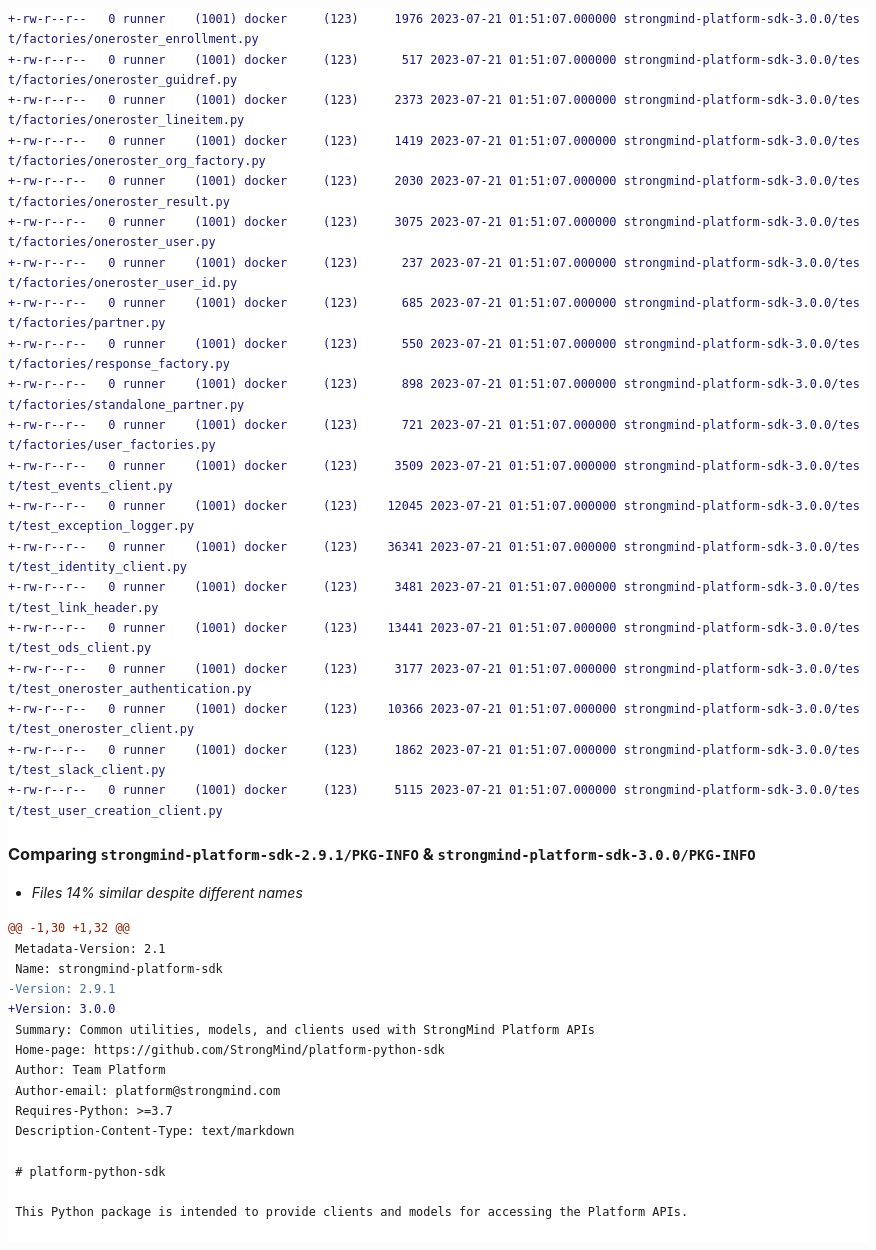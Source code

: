 ```diff
+-rw-r--r--   0 runner    (1001) docker     (123)     1976 2023-07-21 01:51:07.000000 strongmind-platform-sdk-3.0.0/test/factories/oneroster_enrollment.py
+-rw-r--r--   0 runner    (1001) docker     (123)      517 2023-07-21 01:51:07.000000 strongmind-platform-sdk-3.0.0/test/factories/oneroster_guidref.py
+-rw-r--r--   0 runner    (1001) docker     (123)     2373 2023-07-21 01:51:07.000000 strongmind-platform-sdk-3.0.0/test/factories/oneroster_lineitem.py
+-rw-r--r--   0 runner    (1001) docker     (123)     1419 2023-07-21 01:51:07.000000 strongmind-platform-sdk-3.0.0/test/factories/oneroster_org_factory.py
+-rw-r--r--   0 runner    (1001) docker     (123)     2030 2023-07-21 01:51:07.000000 strongmind-platform-sdk-3.0.0/test/factories/oneroster_result.py
+-rw-r--r--   0 runner    (1001) docker     (123)     3075 2023-07-21 01:51:07.000000 strongmind-platform-sdk-3.0.0/test/factories/oneroster_user.py
+-rw-r--r--   0 runner    (1001) docker     (123)      237 2023-07-21 01:51:07.000000 strongmind-platform-sdk-3.0.0/test/factories/oneroster_user_id.py
+-rw-r--r--   0 runner    (1001) docker     (123)      685 2023-07-21 01:51:07.000000 strongmind-platform-sdk-3.0.0/test/factories/partner.py
+-rw-r--r--   0 runner    (1001) docker     (123)      550 2023-07-21 01:51:07.000000 strongmind-platform-sdk-3.0.0/test/factories/response_factory.py
+-rw-r--r--   0 runner    (1001) docker     (123)      898 2023-07-21 01:51:07.000000 strongmind-platform-sdk-3.0.0/test/factories/standalone_partner.py
+-rw-r--r--   0 runner    (1001) docker     (123)      721 2023-07-21 01:51:07.000000 strongmind-platform-sdk-3.0.0/test/factories/user_factories.py
+-rw-r--r--   0 runner    (1001) docker     (123)     3509 2023-07-21 01:51:07.000000 strongmind-platform-sdk-3.0.0/test/test_events_client.py
+-rw-r--r--   0 runner    (1001) docker     (123)    12045 2023-07-21 01:51:07.000000 strongmind-platform-sdk-3.0.0/test/test_exception_logger.py
+-rw-r--r--   0 runner    (1001) docker     (123)    36341 2023-07-21 01:51:07.000000 strongmind-platform-sdk-3.0.0/test/test_identity_client.py
+-rw-r--r--   0 runner    (1001) docker     (123)     3481 2023-07-21 01:51:07.000000 strongmind-platform-sdk-3.0.0/test/test_link_header.py
+-rw-r--r--   0 runner    (1001) docker     (123)    13441 2023-07-21 01:51:07.000000 strongmind-platform-sdk-3.0.0/test/test_ods_client.py
+-rw-r--r--   0 runner    (1001) docker     (123)     3177 2023-07-21 01:51:07.000000 strongmind-platform-sdk-3.0.0/test/test_oneroster_authentication.py
+-rw-r--r--   0 runner    (1001) docker     (123)    10366 2023-07-21 01:51:07.000000 strongmind-platform-sdk-3.0.0/test/test_oneroster_client.py
+-rw-r--r--   0 runner    (1001) docker     (123)     1862 2023-07-21 01:51:07.000000 strongmind-platform-sdk-3.0.0/test/test_slack_client.py
+-rw-r--r--   0 runner    (1001) docker     (123)     5115 2023-07-21 01:51:07.000000 strongmind-platform-sdk-3.0.0/test/test_user_creation_client.py
```

### Comparing `strongmind-platform-sdk-2.9.1/PKG-INFO` & `strongmind-platform-sdk-3.0.0/PKG-INFO`

 * *Files 14% similar despite different names*

```diff
@@ -1,30 +1,32 @@
 Metadata-Version: 2.1
 Name: strongmind-platform-sdk
-Version: 2.9.1
+Version: 3.0.0
 Summary: Common utilities, models, and clients used with StrongMind Platform APIs
 Home-page: https://github.com/StrongMind/platform-python-sdk
 Author: Team Platform
 Author-email: platform@strongmind.com
 Requires-Python: >=3.7
 Description-Content-Type: text/markdown
 
 # platform-python-sdk
 
 This Python package is intended to provide clients and models for accessing the Platform APIs.
 
```